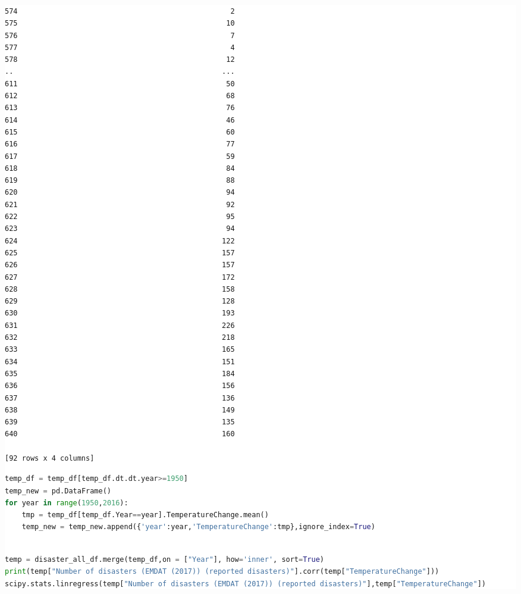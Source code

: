     574                                                  2        
    575                                                 10        
    576                                                  7        
    577                                                  4        
    578                                                 12        
    ..                                                 ...        
    611                                                 50        
    612                                                 68        
    613                                                 76        
    614                                                 46        
    615                                                 60        
    616                                                 77        
    617                                                 59        
    618                                                 84        
    619                                                 88        
    620                                                 94        
    621                                                 92        
    622                                                 95        
    623                                                 94        
    624                                                122        
    625                                                157        
    626                                                157        
    627                                                172        
    628                                                158        
    629                                                128        
    630                                                193        
    631                                                226        
    632                                                218        
    633                                                165        
    634                                                151        
    635                                                184        
    636                                                156        
    637                                                136        
    638                                                149        
    639                                                135        
    640                                                160        
    
    [92 rows x 4 columns]



```python
temp_df = temp_df[temp_df.dt.dt.year>=1950]
temp_new = pd.DataFrame()
for year in range(1950,2016):
    tmp = temp_df[temp_df.Year==year].TemperatureChange.mean()
    temp_new = temp_new.append({'year':year,'TemperatureChange':tmp},ignore_index=True)
    
```


```python
temp = disaster_all_df.merge(temp_df,on = ["Year"], how='inner', sort=True)
print(temp["Number of disasters (EMDAT (2017)) (reported disasters)"].corr(temp["TemperatureChange"]))
scipy.stats.linregress(temp["Number of disasters (EMDAT (2017)) (reported disasters)"],temp["TemperatureChange"])
```
